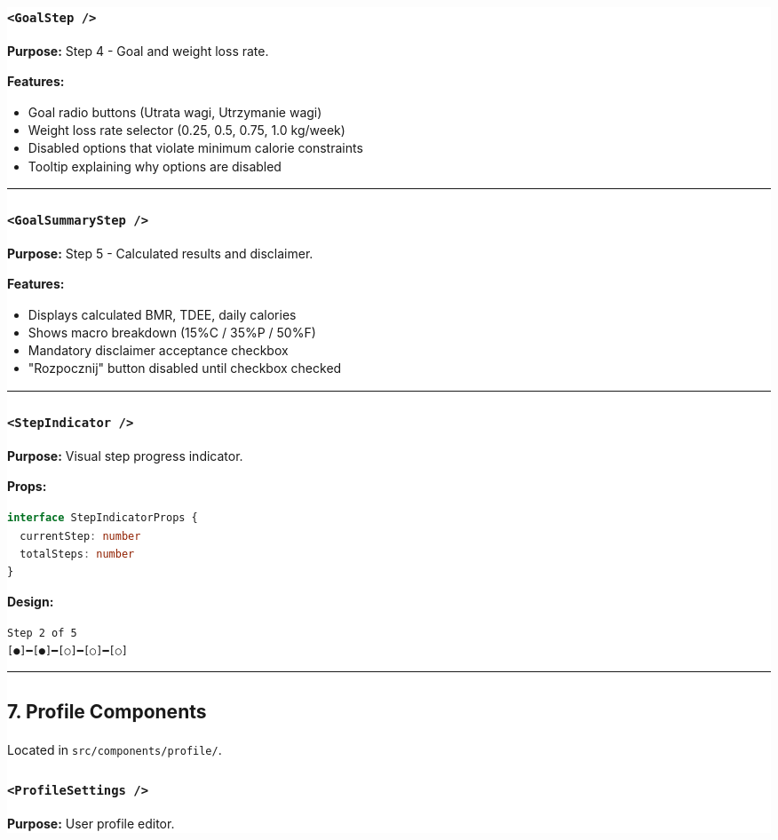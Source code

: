 
### `<GoalStep />`

**Purpose:** Step 4 - Goal and weight loss rate.

**Features:**

- Goal radio buttons (Utrata wagi, Utrzymanie wagi)
- Weight loss rate selector (0.25, 0.5, 0.75, 1.0 kg/week)
- Disabled options that violate minimum calorie constraints
- Tooltip explaining why options are disabled

---

### `<GoalSummaryStep />`

**Purpose:** Step 5 - Calculated results and disclaimer.

**Features:**

- Displays calculated BMR, TDEE, daily calories
- Shows macro breakdown (15%C / 35%P / 50%F)
- Mandatory disclaimer acceptance checkbox
- "Rozpocznij" button disabled until checkbox checked

---

### `<StepIndicator />`

**Purpose:** Visual step progress indicator.

**Props:**

```typescript
interface StepIndicatorProps {
  currentStep: number
  totalSteps: number
}
```

**Design:**

```
Step 2 of 5
[●]━[●]━[○]━[○]━[○]
```

---

## 7. Profile Components

Located in `src/components/profile/`.

### `<ProfileSettings />`

**Purpose:** User profile editor.
